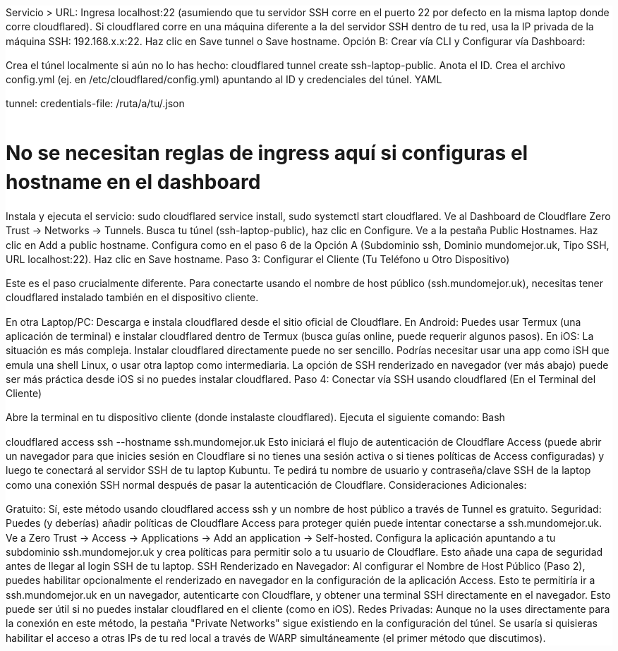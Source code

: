 Servicio > URL: Ingresa localhost:22 (asumiendo que tu servidor SSH corre en el puerto 22 por defecto en la misma laptop donde corre cloudflared). Si cloudflared corre en una máquina diferente a la del servidor SSH dentro de tu red, usa la IP privada de la máquina SSH: 192.168.x.x:22.
Haz clic en Save tunnel o Save hostname.
Opción B: Crear vía CLI y Configurar vía Dashboard:

Crea el túnel localmente si aún no lo has hecho: cloudflared tunnel create ssh-laptop-public. Anota el ID.
Crea el archivo config.yml (ej. en /etc/cloudflared/config.yml) apuntando al ID y credenciales del túnel.
YAML

tunnel: <Tunnel-ID-de-ssh-laptop-public>
credentials-file: /ruta/a/tu/<Tunnel-ID>.json
# No se necesitan reglas de ingress aquí si configuras el hostname en el dashboard
Instala y ejecuta el servicio: sudo cloudflared service install, sudo systemctl start cloudflared.
Ve al Dashboard de Cloudflare Zero Trust -> Networks -> Tunnels.
Busca tu túnel (ssh-laptop-public), haz clic en Configure.
Ve a la pestaña Public Hostnames.
Haz clic en Add a public hostname.
Configura como en el paso 6 de la Opción A (Subdominio ssh, Dominio mundomejor.uk, Tipo SSH, URL localhost:22).
Haz clic en Save hostname.
Paso 3: Configurar el Cliente (Tu Teléfono u Otro Dispositivo)

Este es el paso crucialmente diferente. Para conectarte usando el nombre de host público (ssh.mundomejor.uk), necesitas tener cloudflared instalado también en el dispositivo cliente.

En otra Laptop/PC: Descarga e instala cloudflared desde el sitio oficial de Cloudflare.
En Android: Puedes usar Termux (una aplicación de terminal) e instalar cloudflared dentro de Termux (busca guías online, puede requerir algunos pasos).
En iOS: La situación es más compleja. Instalar cloudflared directamente puede no ser sencillo. Podrías necesitar usar una app como iSH que emula una shell Linux, o usar otra laptop como intermediaria. La opción de SSH renderizado en navegador (ver más abajo) puede ser más práctica desde iOS si no puedes instalar cloudflared.
Paso 4: Conectar vía SSH usando cloudflared (En el Terminal del Cliente)

Abre la terminal en tu dispositivo cliente (donde instalaste cloudflared).
Ejecuta el siguiente comando:
Bash

cloudflared access ssh --hostname ssh.mundomejor.uk
Esto iniciará el flujo de autenticación de Cloudflare Access (puede abrir un navegador para que inicies sesión en Cloudflare si no tienes una sesión activa o si tienes políticas de Access configuradas) y luego te conectará al servidor SSH de tu laptop Kubuntu. Te pedirá tu nombre de usuario y contraseña/clave SSH de la laptop como una conexión SSH normal después de pasar la autenticación de Cloudflare.
Consideraciones Adicionales:

Gratuito: Sí, este método usando cloudflared access ssh y un nombre de host público a través de Tunnel es gratuito.
Seguridad: Puedes (y deberías) añadir políticas de Cloudflare Access para proteger quién puede intentar conectarse a ssh.mundomejor.uk. Ve a Zero Trust -> Access -> Applications -> Add an application -> Self-hosted. Configura la aplicación apuntando a tu subdominio ssh.mundomejor.uk y crea políticas para permitir solo a tu usuario de Cloudflare. Esto añade una capa de seguridad antes de llegar al login SSH de tu laptop.
SSH Renderizado en Navegador: Al configurar el Nombre de Host Público (Paso 2), puedes habilitar opcionalmente el renderizado en navegador en la configuración de la aplicación Access. Esto te permitiría ir a ssh.mundomejor.uk en un navegador, autenticarte con Cloudflare, y obtener una terminal SSH directamente en el navegador. Esto puede ser útil si no puedes instalar cloudflared en el cliente (como en iOS).
Redes Privadas: Aunque no la uses directamente para la conexión en este método, la pestaña "Private Networks" sigue existiendo en la configuración del túnel. Se usaría si quisieras habilitar el acceso a otras IPs de tu red local a través de WARP simultáneamente (el primer método que discutimos).